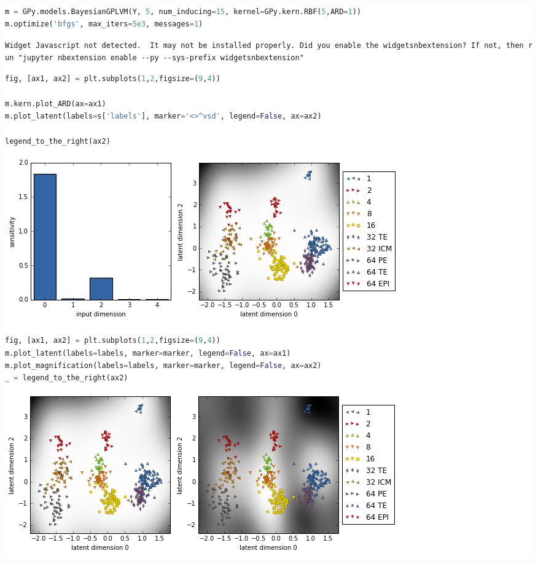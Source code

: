 
```python
m = GPy.models.BayesianGPLVM(Y, 5, num_inducing=15, kernel=GPy.kern.RBF(5,ARD=1))
m.optimize('bfgs', max_iters=5e3, messages=1)
```

    Widget Javascript not detected.  It may not be installed properly. Did you enable the widgetsnbextension? If not, then run "jupyter nbextension enable --py --sys-prefix widgetsnbextension"



```python
fig, [ax1, ax2] = plt.subplots(1,2,figsize=(9,4))

m.kern.plot_ARD(ax=ax1)
m.plot_latent(labels=s['labels'], marker='<>^vsd', legend=False, ax=ax2)

legend_to_the_right(ax2)
```


![png](2017-02-03-Blastocyst-Development-in-Mice%3A-Single-Cell-TaqMan-Arrays/output_28_0.png)



```python
fig, [ax1, ax2] = plt.subplots(1,2,figsize=(9,4))
m.plot_latent(labels=labels, marker=marker, legend=False, ax=ax1)
m.plot_magnification(labels=labels, marker=marker, legend=False, ax=ax2)
_ = legend_to_the_right(ax2)
```


![png](2017-02-03-Blastocyst-Development-in-Mice%3A-Single-Cell-TaqMan-Arrays/output_29_0.png)
